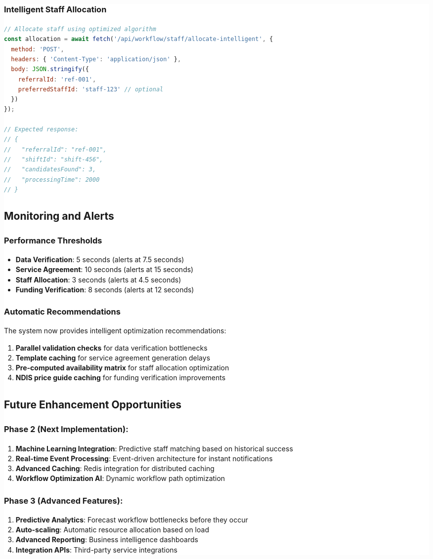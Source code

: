 ### Intelligent Staff Allocation
```javascript
// Allocate staff using optimized algorithm
const allocation = await fetch('/api/workflow/staff/allocate-intelligent', {
  method: 'POST',
  headers: { 'Content-Type': 'application/json' },
  body: JSON.stringify({
    referralId: 'ref-001',
    preferredStaffId: 'staff-123' // optional
  })
});

// Expected response:
// {
//   "referralId": "ref-001",
//   "shiftId": "shift-456",
//   "candidatesFound": 3,
//   "processingTime": 2000
// }
```

## Monitoring and Alerts

### Performance Thresholds
- **Data Verification**: 5 seconds (alerts at 7.5 seconds)
- **Service Agreement**: 10 seconds (alerts at 15 seconds)
- **Staff Allocation**: 3 seconds (alerts at 4.5 seconds)
- **Funding Verification**: 8 seconds (alerts at 12 seconds)

### Automatic Recommendations
The system now provides intelligent optimization recommendations:

1. **Parallel validation checks** for data verification bottlenecks
2. **Template caching** for service agreement generation delays
3. **Pre-computed availability matrix** for staff allocation optimization
4. **NDIS price guide caching** for funding verification improvements

## Future Enhancement Opportunities

### Phase 2 (Next Implementation):
1. **Machine Learning Integration**: Predictive staff matching based on historical success
2. **Real-time Event Processing**: Event-driven architecture for instant notifications
3. **Advanced Caching**: Redis integration for distributed caching
4. **Workflow Optimization AI**: Dynamic workflow path optimization

### Phase 3 (Advanced Features):
1. **Predictive Analytics**: Forecast workflow bottlenecks before they occur
2. **Auto-scaling**: Automatic resource allocation based on load
3. **Advanced Reporting**: Business intelligence dashboards
4. **Integration APIs**: Third-party service integrations
